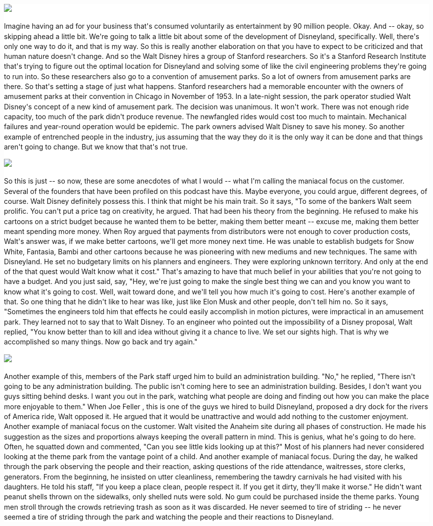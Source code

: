 ![](https://www.foundersnotes.com/static/images/new_icons/chevron-down-alt-thin.svg)

Imagine having an ad for your business that's consumed voluntarily as entertainment by 90 million people. Okay. And -- okay, so skipping ahead a little bit. We're going to talk a little bit about some of the development of Disneyland, specifically. Well, there's only one way to do it, and that is my way. So this is really another elaboration on that you have to expect to be criticized and that human nature doesn't change. And so the Walt Disney hires a group of Stanford researchers. So it's a Stanford Research Institute that's trying to figure out the optimal location for Disneyland and solving some of like the civil engineering problems they're going to run into. So these researchers also go to a convention of amusement parks. So a lot of owners from amusement parks are there. So that's setting a stage of just what happens. Stanford researchers had a memorable encounter with the owners of amusement parks at their convention in Chicago in November of 1953. In a late-night session, the park operator studied Walt Disney's concept of a new kind of amusement park. The decision was unanimous. It won't work. There was not enough ride capacity, too much of the park didn't produce revenue. The newfangled rides would cost too much to maintain. Mechanical failures and year-round operation would be epidemic. The park owners advised Walt Disney to save his money. So another example of entrenched people in the industry, jus assuming that the way they do it is the only way it can be done and that things aren't going to change. But we know that that's not true.

![](https://www.foundersnotes.com/static/images/new_icons/chevron-down-alt-thin.svg)

So this is just -- so now, these are some anecdotes of what I would -- what I'm calling the maniacal focus on the customer. Several of the founders that have been profiled on this podcast have this. Maybe everyone, you could argue, different degrees, of course. Walt Disney definitely possess this. I think that might be his main trait. So it says, "To some of the bankers Walt seem prolific. You can't put a price tag on creativity, he argued. That had been his theory from the beginning. He refused to make his cartoons on a strict budget because he wanted them to be better, making them better meant -- excuse me, making them better meant spending more money. When Roy argued that payments from distributors were not enough to cover production costs, Walt's answer was, if we make better cartoons, we'll get more money next time. He was unable to establish budgets for Snow White, Fantasia, Bambi and other cartoons because he was pioneering with new mediums and new techniques. The same with Disneyland. He set no budgetary limits on his planners and engineers. They were exploring unknown territory. And only at the end of the that quest would Walt know what it cost." That's amazing to have that much belief in your abilities that you're not going to have a budget. And you just said, say, "Hey, we're just going to make the single best thing we can and you know you want to know what it's going to cost. Well, wait toward done, and we'll tell you how much it's going to cost. Here's another example of that. So one thing that he didn't like to hear was like, just like Elon Musk and other people, don't tell him no. So it says, "Sometimes the engineers told him that effects he could easily accomplish in motion pictures, were impractical in an amusement park. They learned not to say that to Walt Disney. To an engineer who pointed out the impossibility of a Disney proposal, Walt replied, "You know better than to kill and idea without giving it a chance to live. We set our sights high. That is why we accomplished so many things. Now go back and try again."

![](https://www.foundersnotes.com/static/images/new_icons/chevron-down-alt-thin.svg)

Another example of this, members of the Park staff urged him to build an administration building. "No," he replied, "There isn't going to be any administration building. The public isn't coming here to see an administration building. Besides, I don't want you guys sitting behind desks. I want you out in the park, watching what people are doing and finding out how you can make the place more enjoyable to them." When Joe Feller , this is one of the guys we hired to build Disneyland, proposed a dry dock for the rivers of America ride, Walt opposed it. He argued that it would be unattractive and would add nothing to the customer enjoyment. Another example of maniacal focus on the customer. Walt visited the Anaheim site during all phases of construction. He made his suggestion as the sizes and proportions always keeping the overall pattern in mind. This is genius, what he's going to do here. Often, he squatted down and commented, "Can you see little kids looking up at this?" Most of his planners had never considered looking at the theme park from the vantage point of a child. And another example of maniacal focus. During the day, he walked through the park observing the people and their reaction, asking questions of the ride attendance, waitresses, store clerks, generators. From the beginning, he insisted on utter cleanliness, remembering the tawdry carnivals he had visited with his daughters. He told his staff, "If you keep a place clean, people respect it. If you get it dirty, they'll make it worse." He didn't want peanut shells thrown on the sidewalks, only shelled nuts were sold. No gum could be purchased inside the theme parks. Young men stroll through the crowds retrieving trash as soon as it was discarded. He never seemed to tire of striding -- he never seemed a tire of striding through the park and watching the people and their reactions to Disneyland.